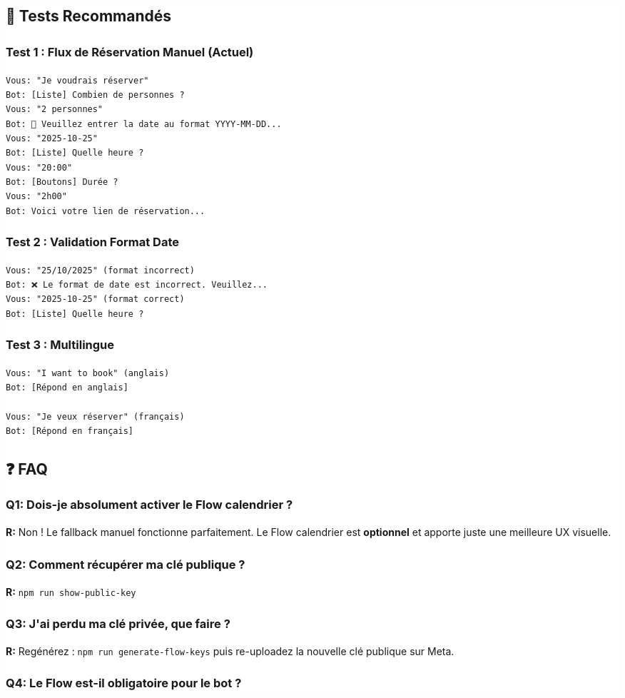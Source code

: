 ## 🧪 Tests Recommandés

### Test 1 : Flux de Réservation Manuel (Actuel)

```
Vous: "Je voudrais réserver"
Bot: [Liste] Combien de personnes ?
Vous: "2 personnes"
Bot: 📅 Veuillez entrer la date au format YYYY-MM-DD...
Vous: "2025-10-25"
Bot: [Liste] Quelle heure ?
Vous: "20:00"
Bot: [Boutons] Durée ?
Vous: "2h00"
Bot: Voici votre lien de réservation...
```

### Test 2 : Validation Format Date

```
Vous: "25/10/2025" (format incorrect)
Bot: ❌ Le format de date est incorrect. Veuillez...
Vous: "2025-10-25" (format correct)
Bot: [Liste] Quelle heure ?
```

### Test 3 : Multilingue

```
Vous: "I want to book" (anglais)
Bot: [Répond en anglais]

Vous: "Je veux réserver" (français)
Bot: [Répond en français]
```

## ❓ FAQ

### Q1: Dois-je absolument activer le Flow calendrier ?

**R:** Non ! Le fallback manuel fonctionne parfaitement. Le Flow calendrier est **optionnel** et apporte juste une meilleure UX visuelle.

### Q2: Comment récupérer ma clé publique ?

**R:** `npm run show-public-key`

### Q3: J'ai perdu ma clé privée, que faire ?

**R:** Regénérez : `npm run generate-flow-keys` puis re-uploadez la nouvelle clé publique sur Meta.

### Q4: Le Flow est-il obligatoire pour le bot ?
